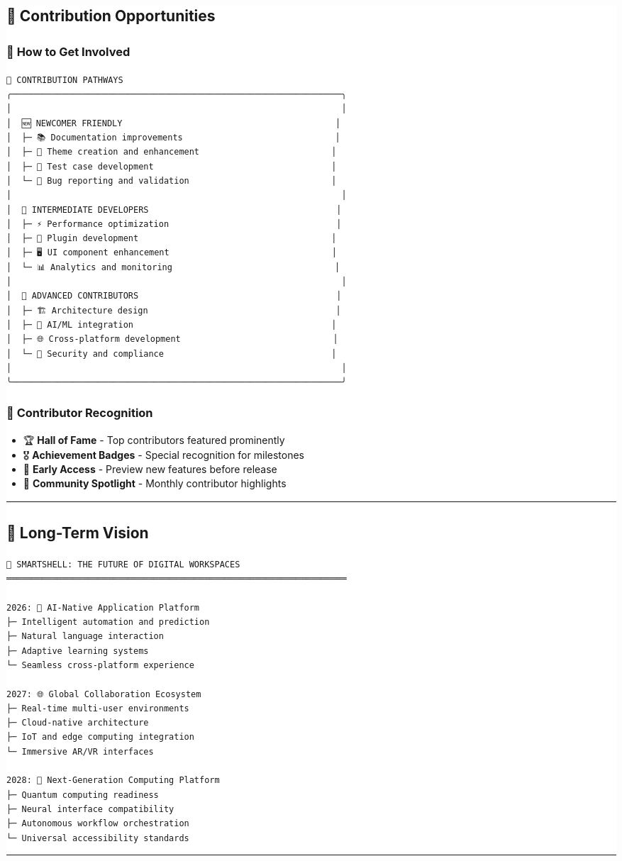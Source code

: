 
## 🤝 **Contribution Opportunities**

### 🎯 **How to Get Involved**

```
🌟 CONTRIBUTION PATHWAYS
╭─────────────────────────────────────────────────────────────────╮
│                                                                 │
│  🆕 NEWCOMER FRIENDLY                                          │
│  ├─ 📚 Documentation improvements                              │
│  ├─ 🎨 Theme creation and enhancement                          │
│  ├─ 🧪 Test case development                                   │
│  └─ 🐛 Bug reporting and validation                            │
│                                                                 │
│  🔧 INTERMEDIATE DEVELOPERS                                     │
│  ├─ ⚡ Performance optimization                                 │
│  ├─ 🔌 Plugin development                                      │
│  ├─ 🖥️ UI component enhancement                                │
│  └─ 📊 Analytics and monitoring                                │
│                                                                 │
│  🚀 ADVANCED CONTRIBUTORS                                       │
│  ├─ 🏗️ Architecture design                                     │
│  ├─ 🤖 AI/ML integration                                       │
│  ├─ 🌐 Cross-platform development                              │
│  └─ 🔐 Security and compliance                                 │
│                                                                 │
╰─────────────────────────────────────────────────────────────────╯
```

### 🎁 **Contributor Recognition**
- 🏆 **Hall of Fame** - Top contributors featured prominently
- 🎖️ **Achievement Badges** - Special recognition for milestones
- 🎉 **Early Access** - Preview new features before release
- 📢 **Community Spotlight** - Monthly contributor highlights

---

## 🔮 **Long-Term Vision**

```
🌌 SMARTSHELL: THE FUTURE OF DIGITAL WORKSPACES
═══════════════════════════════════════════════════════════════════

2026: 🤖 AI-Native Application Platform
├─ Intelligent automation and prediction
├─ Natural language interaction
├─ Adaptive learning systems
└─ Seamless cross-platform experience

2027: 🌐 Global Collaboration Ecosystem
├─ Real-time multi-user environments
├─ Cloud-native architecture
├─ IoT and edge computing integration
└─ Immersive AR/VR interfaces

2028: 🚀 Next-Generation Computing Platform
├─ Quantum computing readiness
├─ Neural interface compatibility
├─ Autonomous workflow orchestration
└─ Universal accessibility standards
```

---